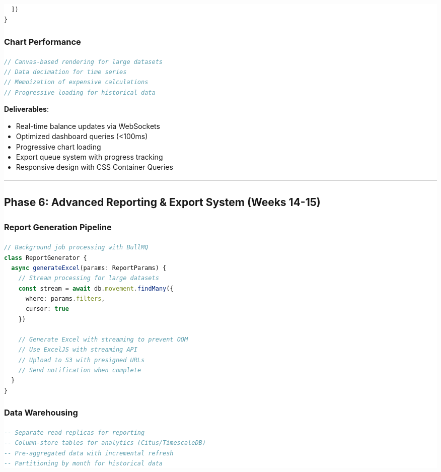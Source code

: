 ```typescript
  ])
}
```

### Chart Performance
```typescript
// Canvas-based rendering for large datasets
// Data decimation for time series
// Memoization of expensive calculations
// Progressive loading for historical data
```

**Deliverables**:
- Real-time balance updates via WebSockets
- Optimized dashboard queries (<100ms)
- Progressive chart loading
- Export queue system with progress tracking
- Responsive design with CSS Container Queries

---

## Phase 6: Advanced Reporting & Export System (Weeks 14-15)

### Report Generation Pipeline
```typescript
// Background job processing with BullMQ
class ReportGenerator {
  async generateExcel(params: ReportParams) {
    // Stream processing for large datasets
    const stream = await db.movement.findMany({
      where: params.filters,
      cursor: true
    })
    
    // Generate Excel with streaming to prevent OOM
    // Use ExcelJS with streaming API
    // Upload to S3 with presigned URLs
    // Send notification when complete
  }
}
```

### Data Warehousing
```sql
-- Separate read replicas for reporting
-- Column-store tables for analytics (Citus/TimescaleDB)
-- Pre-aggregated data with incremental refresh
-- Partitioning by month for historical data
```
